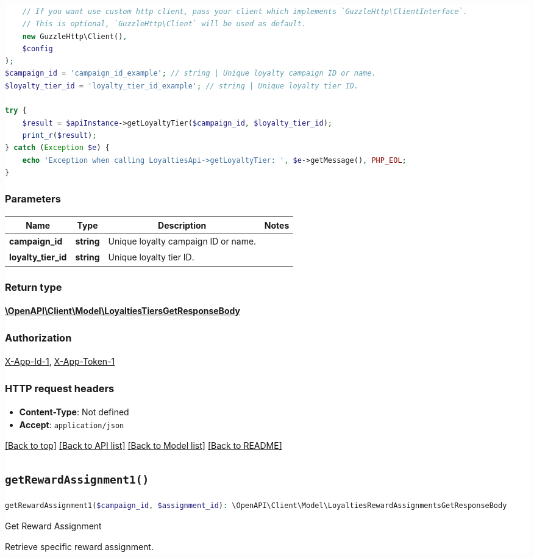 ```php
    // If you want use custom http client, pass your client which implements `GuzzleHttp\ClientInterface`.
    // This is optional, `GuzzleHttp\Client` will be used as default.
    new GuzzleHttp\Client(),
    $config
);
$campaign_id = 'campaign_id_example'; // string | Unique loyalty campaign ID or name.
$loyalty_tier_id = 'loyalty_tier_id_example'; // string | Unique loyalty tier ID.

try {
    $result = $apiInstance->getLoyaltyTier($campaign_id, $loyalty_tier_id);
    print_r($result);
} catch (Exception $e) {
    echo 'Exception when calling LoyaltiesApi->getLoyaltyTier: ', $e->getMessage(), PHP_EOL;
}
```

### Parameters

| Name | Type | Description  | Notes |
| ------------- | ------------- | ------------- | ------------- |
| **campaign_id** | **string**| Unique loyalty campaign ID or name. | |
| **loyalty_tier_id** | **string**| Unique loyalty tier ID. | |

### Return type

[**\OpenAPI\Client\Model\LoyaltiesTiersGetResponseBody**](../Model/LoyaltiesTiersGetResponseBody.md)

### Authorization

[X-App-Id-1](../../README.md#X-App-Id-1), [X-App-Token-1](../../README.md#X-App-Token-1)

### HTTP request headers

- **Content-Type**: Not defined
- **Accept**: `application/json`

[[Back to top]](#) [[Back to API list]](../../README.md#endpoints)
[[Back to Model list]](../../README.md#models)
[[Back to README]](../../README.md)

## `getRewardAssignment1()`

```php
getRewardAssignment1($campaign_id, $assignment_id): \OpenAPI\Client\Model\LoyaltiesRewardAssignmentsGetResponseBody
```

Get Reward Assignment

Retrieve specific reward assignment.
